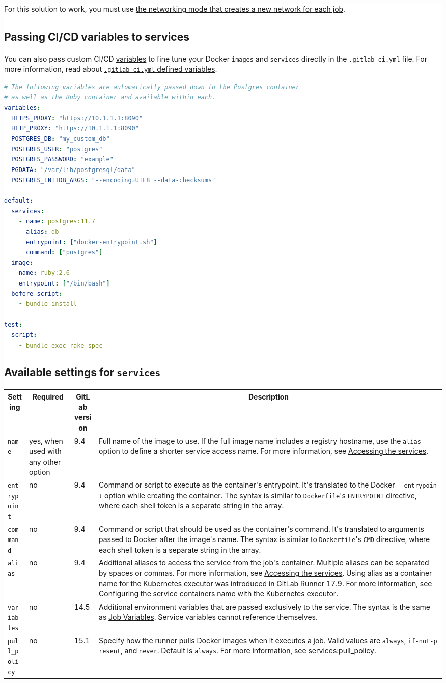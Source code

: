For this solution to work, you must use
[the networking mode that creates a new network for each job](https://docs.gitlab.com/runner/executors/docker.html#create-a-network-for-each-job).

## Passing CI/CD variables to services

You can also pass custom CI/CD [variables](../variables/_index.md)
to fine tune your Docker `images` and `services` directly in the `.gitlab-ci.yml` file.
For more information, read about [`.gitlab-ci.yml` defined variables](../variables/_index.md#define-a-cicd-variable-in-the-gitlab-ciyml-file).

```yaml
# The following variables are automatically passed down to the Postgres container
# as well as the Ruby container and available within each.
variables:
  HTTPS_PROXY: "https://10.1.1.1:8090"
  HTTP_PROXY: "https://10.1.1.1:8090"
  POSTGRES_DB: "my_custom_db"
  POSTGRES_USER: "postgres"
  POSTGRES_PASSWORD: "example"
  PGDATA: "/var/lib/postgresql/data"
  POSTGRES_INITDB_ARGS: "--encoding=UTF8 --data-checksums"

default:
  services:
    - name: postgres:11.7
      alias: db
      entrypoint: ["docker-entrypoint.sh"]
      command: ["postgres"]
  image:
    name: ruby:2.6
    entrypoint: ["/bin/bash"]
  before_script:
    - bundle install

test:
  script:
    - bundle exec rake spec
```

## Available settings for `services`

| Setting       | Required                             | GitLab version | Description |
| ------------- | ------------------------------------ | -------------- | ----------- |
| `name`        | yes, when used with any other option | 9.4            | Full name of the image to use. If the full image name includes a registry hostname, use the `alias` option to define a shorter service access name. For more information, see [Accessing the services](#accessing-the-services). |
| `entrypoint`  | no                                   | 9.4            | Command or script to execute as the container's entrypoint. It's translated to the Docker `--entrypoint` option while creating the container. The syntax is similar to [`Dockerfile`'s `ENTRYPOINT`](https://docs.docker.com/reference/dockerfile/#entrypoint) directive, where each shell token is a separate string in the array. |
| `command`     | no                                   | 9.4            | Command or script that should be used as the container's command. It's translated to arguments passed to Docker after the image's name. The syntax is similar to [`Dockerfile`'s `CMD`](https://docs.docker.com/reference/dockerfile/#cmd) directive, where each shell token is a separate string in the array. |
| `alias`       | no                                   | 9.4            | Additional aliases to access the service from the job's container. Multiple aliases can be separated by spaces or commas. For more information, see [Accessing the services](#accessing-the-services). Using alias as a container name for the Kubernetes executor was [introduced](https://gitlab.com/gitlab-org/gitlab/-/issues/421131) in GitLab Runner 17.9. For more information, see [Configuring the service containers name with the Kubernetes executor](#using-aliases-as-service-container-names-for-the-kubernetes-executor). |
| `variables`   | no                                   | 14.5           | Additional environment variables that are passed exclusively to the service. The syntax is the same as [Job Variables](../variables/_index.md). Service variables cannot reference themselves. |
| `pull_policy` | no                                   | 15.1          | Specify how the runner pulls Docker images when it executes a job. Valid values are `always`, `if-not-present`, and `never`. Default is `always`. For more information, see [services:pull_policy](../yaml/_index.md#servicespull_policy). |
